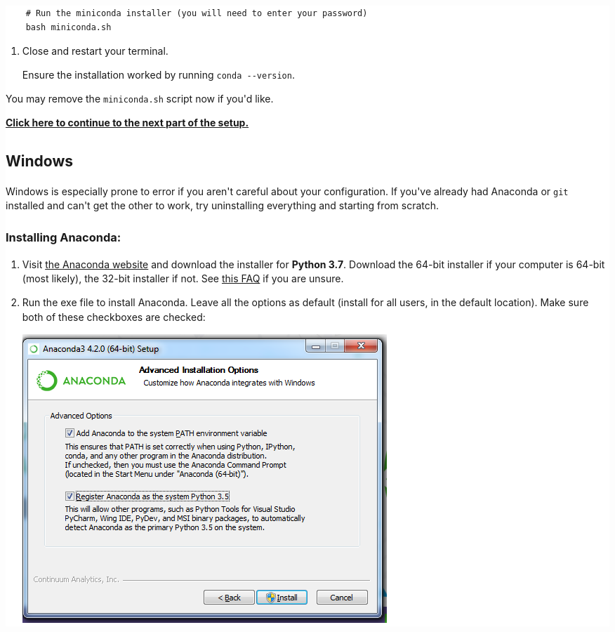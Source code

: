         # Run the miniconda installer (you will need to enter your password)
        bash miniconda.sh

1. Close and restart your terminal.

   Ensure the installation worked by running `conda --version`.

You may remove the `miniconda.sh` script now if you'd like.

[**Click here to continue to the next part of the setup.**](#creating-your-environment)

## Windows

Windows is especially prone to error if you aren't careful
about your configuration. If you've already had Anaconda or `git` installed and
can't get the other to work, try uninstalling everything and starting from
scratch.

### Installing Anaconda:

1. Visit [the Anaconda website](https://www.anaconda.com/download/#download) and download the installer 
   for **Python 3.7**. Download the 64-bit installer if your computer is 64-bit (most likely), the 32-bit
   installer if not. See [this FAQ](https://support.microsoft.com/en-us/help/13443/windows-which-operating-system)
   if you are unsure.

1. Run the exe file to install Anaconda.
   Leave all the options as default (install for all users, in the default location).
   Make sure both of these checkboxes are checked:

   ![windowsconda01](assets/local_setup/windows_conda01.PNG)
